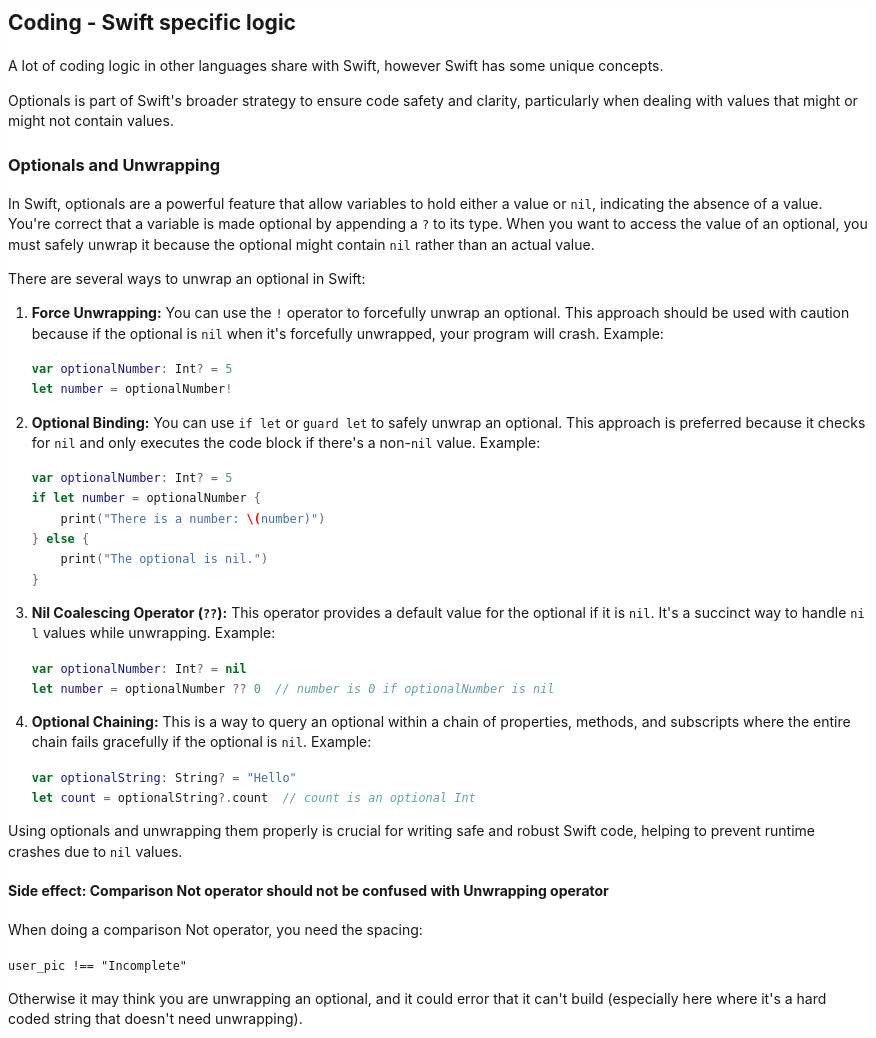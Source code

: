 ## Coding - Swift specific logic

A lot of coding logic in other languages share with Swift, however Swift has some unique concepts.

Optionals is part of Swift's broader strategy to ensure code safety and clarity, particularly when dealing with values that might or might not contain values.


### Optionals and Unwrapping
In Swift, optionals are a powerful feature that allow variables to hold either a value or `nil`, indicating the absence of a value. You're correct that a variable is made optional by appending a `?` to its type. When you want to access the value of an optional, you must safely unwrap it because the optional might contain `nil` rather than an actual value.

There are several ways to unwrap an optional in Swift:

1. **Force Unwrapping:** You can use the `!` operator to forcefully unwrap an optional. This approach should be used with caution because if the optional is `nil` when it's forcefully unwrapped, your program will crash. Example:
   ```swift
   var optionalNumber: Int? = 5
   let number = optionalNumber!
   ```

2. **Optional Binding:** You can use `if let` or `guard let` to safely unwrap an optional. This approach is preferred because it checks for `nil` and only executes the code block if there's a non-`nil` value. Example:
   ```swift
   var optionalNumber: Int? = 5
   if let number = optionalNumber {
       print("There is a number: \(number)")
   } else {
       print("The optional is nil.")
   }
   ```

3. **Nil Coalescing Operator (`??`):** This operator provides a default value for the optional if it is `nil`. It's a succinct way to handle `nil` values while unwrapping. Example:
   ```swift
   var optionalNumber: Int? = nil
   let number = optionalNumber ?? 0  // number is 0 if optionalNumber is nil
   ```

4. **Optional Chaining:** This is a way to query an optional within a chain of properties, methods, and subscripts where the entire chain fails gracefully if the optional is `nil`. Example:
   ```swift
   var optionalString: String? = "Hello"
   let count = optionalString?.count  // count is an optional Int
   ```

Using optionals and unwrapping them properly is crucial for writing safe and robust Swift code, helping to prevent runtime crashes due to `nil` values.

#### Side effect: Comparison Not operator should not be confused with Unwrapping operator
When doing a comparison Not operator, you need the spacing:
```
user_pic !== "Incomplete"
```
Otherwise it may think you are unwrapping an optional, and it could error that it can't build (especially here where it's a hard coded string that doesn't need unwrapping).
